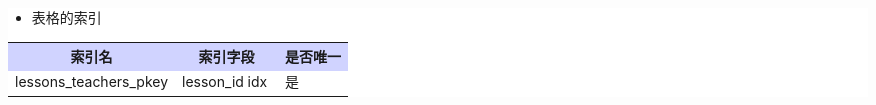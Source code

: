  
  * 表格的索引

<table class="table table-bordered table-striped table-condensed">
  <tr>
<th style="background-color:#D0D3FF">索引名</th><th style="background-color:#D0D3FF">索引字段</th><th style="background-color:#D0D3FF">是否唯一</th>  </tr>
<tr><td>lessons_teachers_pkey</td><td>lesson_id&nbsp;idx&nbsp;</td><td>是</td>  </tr>
</table>
